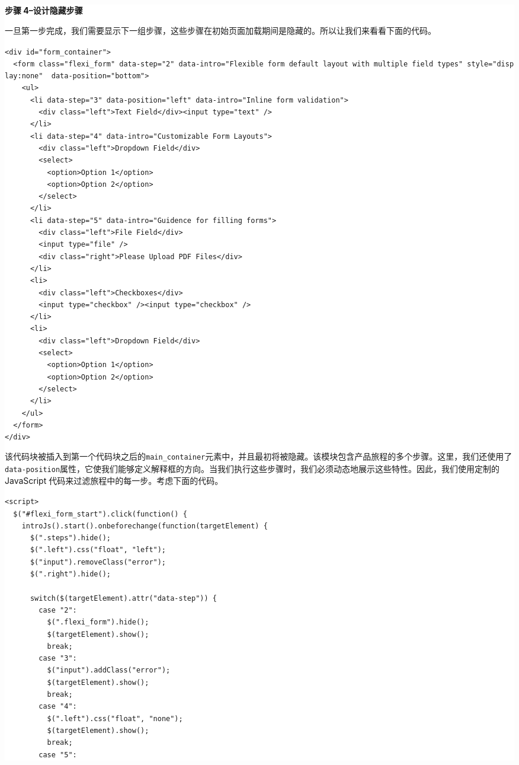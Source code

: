 **步骤 4–设计隐藏步骤**

一旦第一步完成，我们需要显示下一组步骤，这些步骤在初始页面加载期间是隐藏的。所以让我们来看看下面的代码。

```
<div id="form_container">
  <form class="flexi_form" data-step="2" data-intro="Flexible form default layout with multiple field types" style="display:none"  data-position="bottom">
    <ul>
      <li data-step="3" data-position="left" data-intro="Inline form validation">
        <div class="left">Text Field</div><input type="text" />
      </li>
      <li data-step="4" data-intro="Customizable Form Layouts">
        <div class="left">Dropdown Field</div>
        <select>
          <option>Option 1</option>
          <option>Option 2</option>
        </select>
      </li>
      <li data-step="5" data-intro="Guidence for filling forms">
        <div class="left">File Field</div>
        <input type="file" />
        <div class="right">Please Upload PDF Files</div>
      </li>
      <li>
        <div class="left">Checkboxes</div>
        <input type="checkbox" /><input type="checkbox" />
      </li>
      <li>
        <div class="left">Dropdown Field</div>
        <select>
          <option>Option 1</option>
          <option>Option 2</option>
        </select>
      </li>
    </ul>
  </form>
</div>
```

该代码块被插入到第一个代码块之后的`main_container`元素中，并且最初将被隐藏。该模块包含产品旅程的多个步骤。这里，我们还使用了`data-position`属性，它使我们能够定义解释框的方向。当我们执行这些步骤时，我们必须动态地展示这些特性。因此，我们使用定制的 JavaScript 代码来过滤旅程中的每一步。考虑下面的代码。

```
<script>
  $("#flexi_form_start").click(function() {
    introJs().start().onbeforechange(function(targetElement) {
      $(".steps").hide();
      $(".left").css("float", "left");
      $("input").removeClass("error");
      $(".right").hide();

      switch($(targetElement).attr("data-step")) {
        case "2":
          $(".flexi_form").hide();
          $(targetElement).show();
          break;
        case "3":
          $("input").addClass("error");
          $(targetElement).show();
          break;
        case "4":
          $(".left").css("float", "none");
          $(targetElement).show();
          break;
        case "5":
```